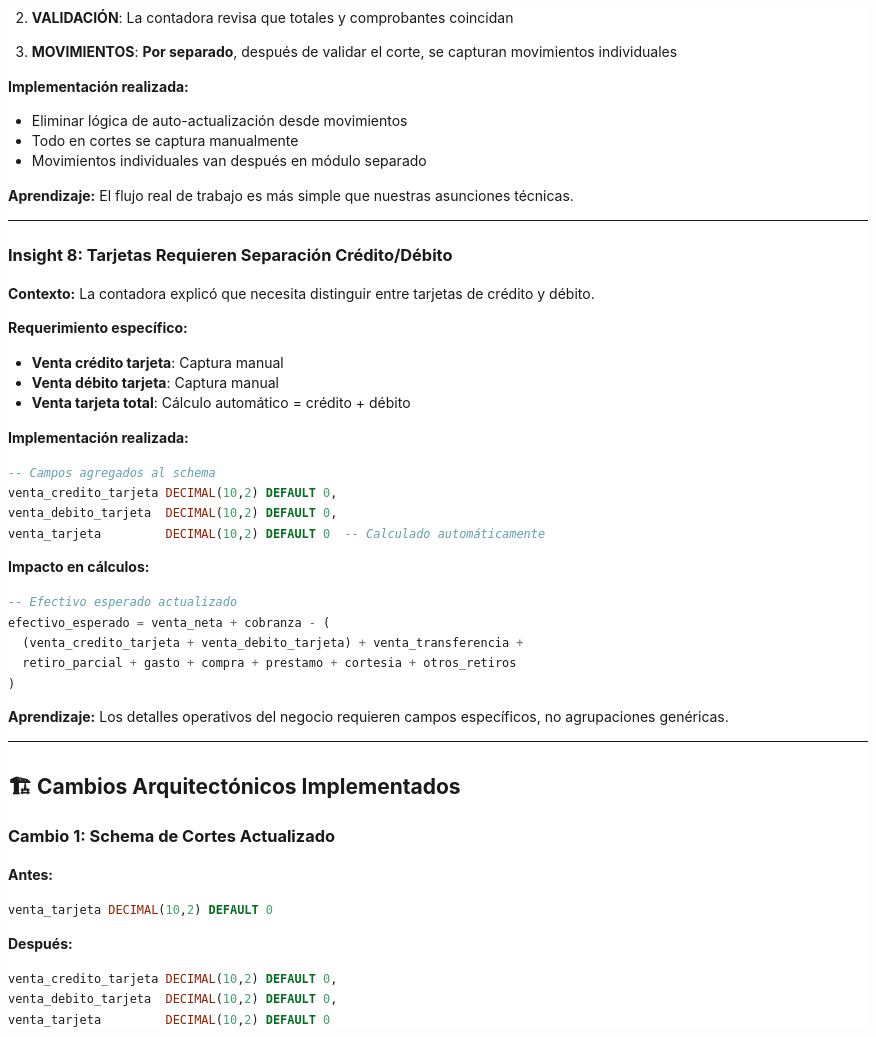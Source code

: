 2. **VALIDACIÓN**: La contadora revisa que totales y comprobantes coincidan

3. **MOVIMIENTOS**: **Por separado**, después de validar el corte, se capturan movimientos individuales

**Implementación realizada:**
- Eliminar lógica de auto-actualización desde movimientos
- Todo en cortes se captura manualmente
- Movimientos individuales van después en módulo separado

**Aprendizaje:** El flujo real de trabajo es más simple que nuestras asunciones técnicas.

---

### **Insight 8: Tarjetas Requieren Separación Crédito/Débito**
**Contexto:** La contadora explicó que necesita distinguir entre tarjetas de crédito y débito.

**Requerimiento específico:**
- **Venta crédito tarjeta**: Captura manual
- **Venta débito tarjeta**: Captura manual
- **Venta tarjeta total**: Cálculo automático = crédito + débito

**Implementación realizada:**
```sql
-- Campos agregados al schema
venta_credito_tarjeta DECIMAL(10,2) DEFAULT 0,
venta_debito_tarjeta  DECIMAL(10,2) DEFAULT 0,
venta_tarjeta         DECIMAL(10,2) DEFAULT 0  -- Calculado automáticamente
```

**Impacto en cálculos:**
```sql
-- Efectivo esperado actualizado
efectivo_esperado = venta_neta + cobranza - (
  (venta_credito_tarjeta + venta_debito_tarjeta) + venta_transferencia +
  retiro_parcial + gasto + compra + prestamo + cortesia + otros_retiros
)
```

**Aprendizaje:** Los detalles operativos del negocio requieren campos específicos, no agrupaciones genéricas.

---

## 🏗️ **Cambios Arquitectónicos Implementados**

### **Cambio 1: Schema de Cortes Actualizado**
**Antes:**
```sql
venta_tarjeta DECIMAL(10,2) DEFAULT 0
```

**Después:**
```sql
venta_credito_tarjeta DECIMAL(10,2) DEFAULT 0,
venta_debito_tarjeta  DECIMAL(10,2) DEFAULT 0,
venta_tarjeta         DECIMAL(10,2) DEFAULT 0
```

